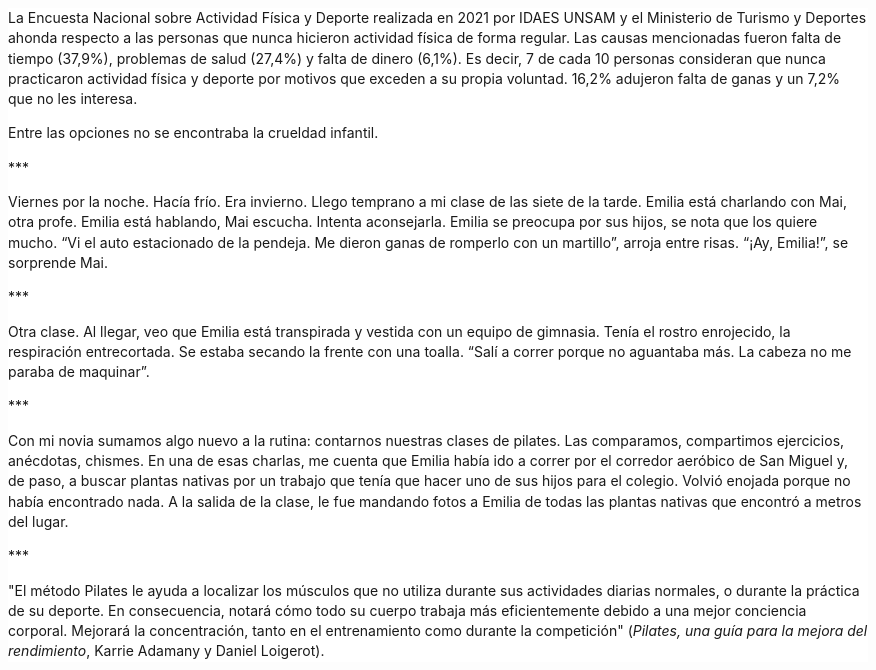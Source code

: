 


La Encuesta Nacional sobre Actividad Física y Deporte realizada en 2021 por IDAES UNSAM y el Ministerio de Turismo y Deportes ahonda respecto a las personas que nunca hicieron actividad física de forma regular. Las causas mencionadas fueron falta de tiempo (37,9%), problemas de salud (27,4%) y falta de dinero (6,1%). Es decir, 7 de cada 10 personas consideran que nunca practicaron actividad física y deporte por motivos que exceden a su propia voluntad. 16,2% adujeron falta de ganas y un 7,2% que no les interesa.




Entre las opciones no se encontraba la crueldad infantil.




\*\*\*




Viernes por la noche. Hacía frío. Era invierno. Llego temprano a mi clase de las siete de la tarde. Emilia está charlando con Mai, otra profe. Emilia está hablando, Mai escucha. Intenta aconsejarla. Emilia se preocupa por sus hijos, se nota que los quiere mucho. “Vi el auto estacionado de la pendeja. Me dieron ganas de romperlo con un martillo”, arroja entre risas. “¡Ay, Emilia!”, se sorprende Mai.




\*\*\*




Otra clase. Al llegar, veo que Emilia está transpirada y vestida con un equipo de gimnasia. Tenía el rostro enrojecido, la respiración entrecortada. Se estaba secando la frente con una toalla. “Salí a correr porque no aguantaba más. La cabeza no me paraba de maquinar”.




\*\*\*




Con mi novia sumamos algo nuevo a la rutina: contarnos nuestras clases de pilates. Las comparamos, compartimos ejercicios, anécdotas, chismes. En una de esas charlas, me cuenta que Emilia había ido a correr por el corredor aeróbico de San Miguel y, de paso, a buscar plantas nativas por un trabajo que tenía que hacer uno de sus hijos para el colegio. Volvió enojada porque no había encontrado nada. A la salida de la clase, le fue mandando fotos a Emilia de todas las plantas nativas que encontró a metros del lugar.




\*\*\*




"El método Pilates le ayuda a localizar los músculos que no utiliza durante sus actividades diarias normales, o durante la práctica de su deporte. En consecuencia, notará cómo todo su cuerpo trabaja más eficientemente debido a una mejor conciencia corporal. Mejorará la concentración, tanto en el entrenamiento como durante la competición" (*Pilates, una guía para la mejora del rendimiento*, Karrie Adamany y Daniel Loigerot).
